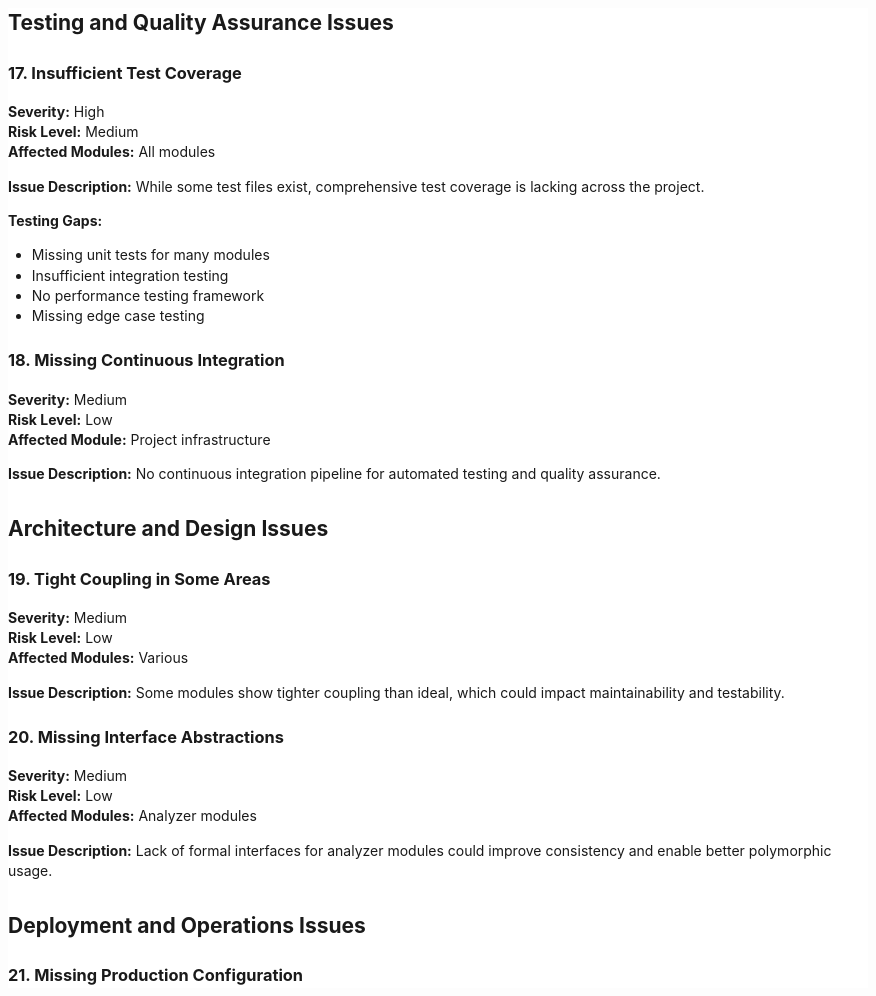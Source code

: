 ## Testing and Quality Assurance Issues

### 17. Insufficient Test Coverage

**Severity:** High  
**Risk Level:** Medium  
**Affected Modules:** All modules

**Issue Description:**
While some test files exist, comprehensive test coverage is lacking across the project.

**Testing Gaps:**

- Missing unit tests for many modules
- Insufficient integration testing
- No performance testing framework
- Missing edge case testing

### 18. Missing Continuous Integration

**Severity:** Medium  
**Risk Level:** Low  
**Affected Module:** Project infrastructure

**Issue Description:**
No continuous integration pipeline for automated testing and quality assurance.

## Architecture and Design Issues

### 19. Tight Coupling in Some Areas

**Severity:** Medium  
**Risk Level:** Low  
**Affected Modules:** Various

**Issue Description:**
Some modules show tighter coupling than ideal, which could impact maintainability and testability.

### 20. Missing Interface Abstractions

**Severity:** Medium  
**Risk Level:** Low  
**Affected Modules:** Analyzer modules

**Issue Description:**
Lack of formal interfaces for analyzer modules could improve consistency and enable better polymorphic usage.

## Deployment and Operations Issues

### 21. Missing Production Configuration
